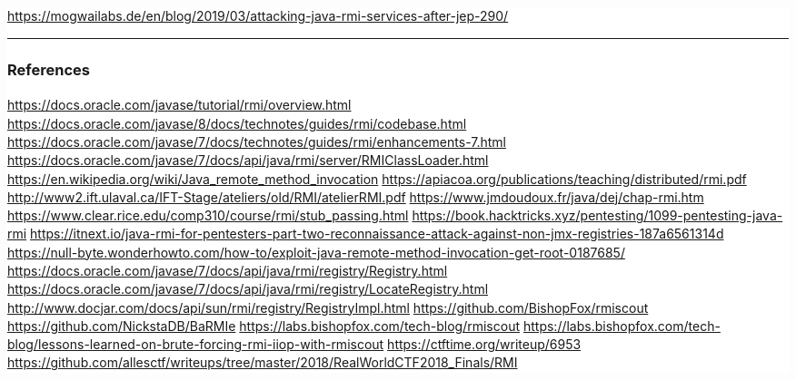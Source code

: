 https://mogwailabs.de/en/blog/2019/03/attacking-java-rmi-services-after-jep-290/

--------------------------------------------------------------------------------

### References

https://docs.oracle.com/javase/tutorial/rmi/overview.html
https://docs.oracle.com/javase/8/docs/technotes/guides/rmi/codebase.html
https://docs.oracle.com/javase/7/docs/technotes/guides/rmi/enhancements-7.html
https://docs.oracle.com/javase/7/docs/api/java/rmi/server/RMIClassLoader.html
https://en.wikipedia.org/wiki/Java_remote_method_invocation
https://apiacoa.org/publications/teaching/distributed/rmi.pdf
http://www2.ift.ulaval.ca/IFT-Stage/ateliers/old/RMI/atelierRMI.pdf
https://www.jmdoudoux.fr/java/dej/chap-rmi.htm
https://www.clear.rice.edu/comp310/course/rmi/stub_passing.html
https://book.hacktricks.xyz/pentesting/1099-pentesting-java-rmi
https://itnext.io/java-rmi-for-pentesters-part-two-reconnaissance-attack-against-non-jmx-registries-187a6561314d
https://null-byte.wonderhowto.com/how-to/exploit-java-remote-method-invocation-get-root-0187685/
https://docs.oracle.com/javase/7/docs/api/java/rmi/registry/Registry.html
https://docs.oracle.com/javase/7/docs/api/java/rmi/registry/LocateRegistry.html
http://www.docjar.com/docs/api/sun/rmi/registry/RegistryImpl.html
https://github.com/BishopFox/rmiscout
https://github.com/NickstaDB/BaRMIe
https://labs.bishopfox.com/tech-blog/rmiscout
https://labs.bishopfox.com/tech-blog/lessons-learned-on-brute-forcing-rmi-iiop-with-rmiscout
https://ctftime.org/writeup/6953
https://github.com/allesctf/writeups/tree/master/2018/RealWorldCTF2018_Finals/RMI
